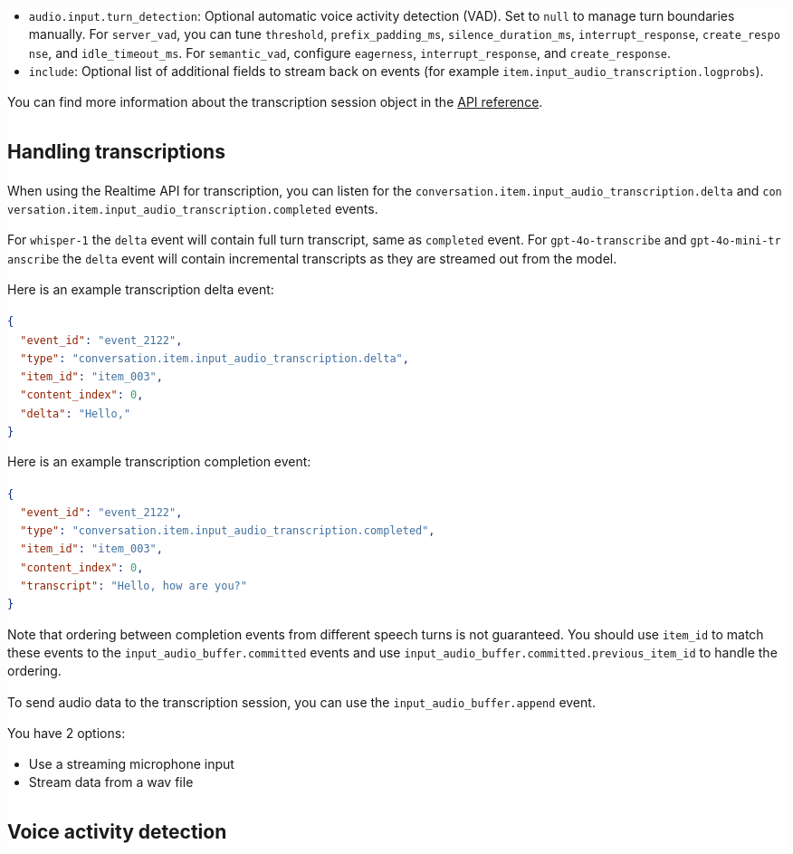 *   `audio.input.turn_detection`: Optional automatic voice activity detection (VAD). Set to `null` to manage turn boundaries manually. For `server_vad`, you can tune `threshold`, `prefix_padding_ms`, `silence_duration_ms`, `interrupt_response`, `create_response`, and `idle_timeout_ms`. For `semantic_vad`, configure `eagerness`, `interrupt_response`, and `create_response`.
*   `include`: Optional list of additional fields to stream back on events (for example `item.input_audio_transcription.logprobs`).

You can find more information about the transcription session object in the [API reference](/docs/api-reference/realtime-sessions/transcription_session_object).

Handling transcriptions
-----------------------

When using the Realtime API for transcription, you can listen for the `conversation.item.input_audio_transcription.delta` and `conversation.item.input_audio_transcription.completed` events.

For `whisper-1` the `delta` event will contain full turn transcript, same as `completed` event. For `gpt-4o-transcribe` and `gpt-4o-mini-transcribe` the `delta` event will contain incremental transcripts as they are streamed out from the model.

Here is an example transcription delta event:

```json
{
  "event_id": "event_2122",
  "type": "conversation.item.input_audio_transcription.delta",
  "item_id": "item_003",
  "content_index": 0,
  "delta": "Hello,"
}
```

Here is an example transcription completion event:

```json
{
  "event_id": "event_2122",
  "type": "conversation.item.input_audio_transcription.completed",
  "item_id": "item_003",
  "content_index": 0,
  "transcript": "Hello, how are you?"
}
```

Note that ordering between completion events from different speech turns is not guaranteed. You should use `item_id` to match these events to the `input_audio_buffer.committed` events and use `input_audio_buffer.committed.previous_item_id` to handle the ordering.

To send audio data to the transcription session, you can use the `input_audio_buffer.append` event.

You have 2 options:

*   Use a streaming microphone input
*   Stream data from a wav file

Voice activity detection
------------------------
